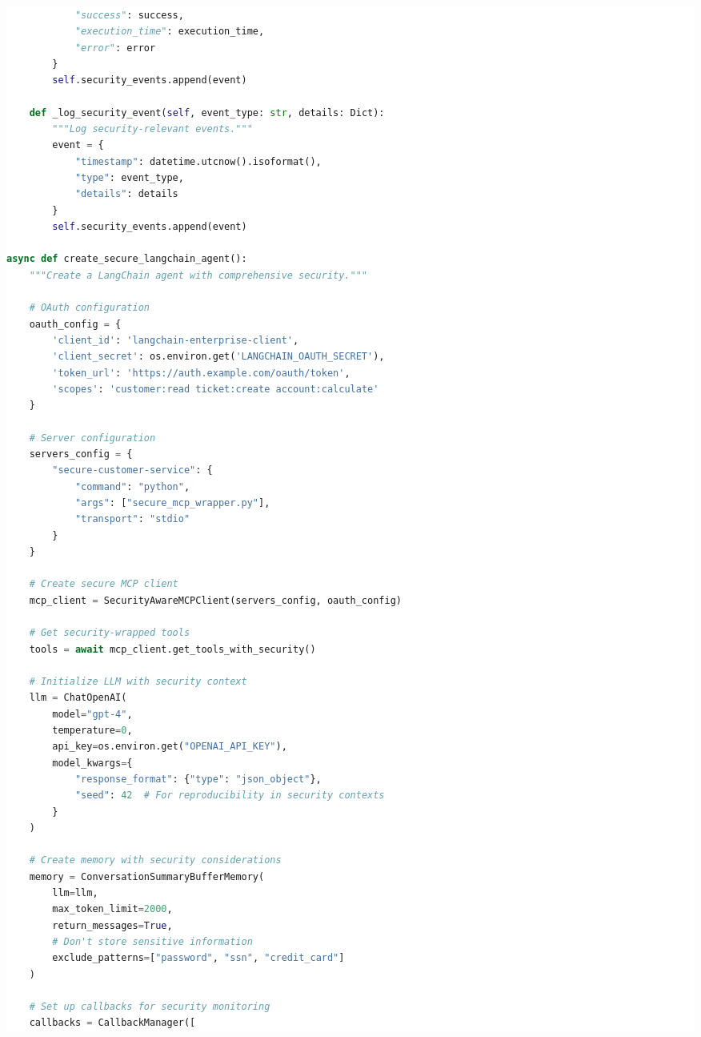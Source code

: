 ```python
            "success": success,
            "execution_time": execution_time,
            "error": error
        }
        self.security_events.append(event)

    def _log_security_event(self, event_type: str, details: Dict):
        """Log security-relevant events."""
        event = {
            "timestamp": datetime.utcnow().isoformat(),
            "type": event_type,
            "details": details
        }
        self.security_events.append(event)

async def create_secure_langchain_agent():
    """Create a LangChain agent with comprehensive security."""

    # OAuth configuration
    oauth_config = {
        'client_id': 'langchain-enterprise-client',
        'client_secret': os.environ.get('LANGCHAIN_OAUTH_SECRET'),
        'token_url': 'https://auth.example.com/oauth/token',
        'scopes': 'customer:read ticket:create account:calculate'
    }

    # Server configuration
    servers_config = {
        "secure-customer-service": {
            "command": "python",
            "args": ["secure_mcp_wrapper.py"],
            "transport": "stdio"
        }
    }

    # Create secure MCP client
    mcp_client = SecurityAwareMCPClient(servers_config, oauth_config)

    # Get security-wrapped tools
    tools = await mcp_client.get_tools_with_security()

    # Initialize LLM with security context
    llm = ChatOpenAI(
        model="gpt-4",
        temperature=0,
        api_key=os.environ.get("OPENAI_API_KEY"),
        model_kwargs={
            "response_format": {"type": "json_object"},
            "seed": 42  # For reproducibility in security contexts
        }
    )

    # Create memory with security considerations
    memory = ConversationSummaryBufferMemory(
        llm=llm,
        max_token_limit=2000,
        return_messages=True,
        # Don't store sensitive information
        exclude_patterns=["password", "ssn", "credit_card"]
    )

    # Set up callbacks for security monitoring
    callbacks = CallbackManager([
```